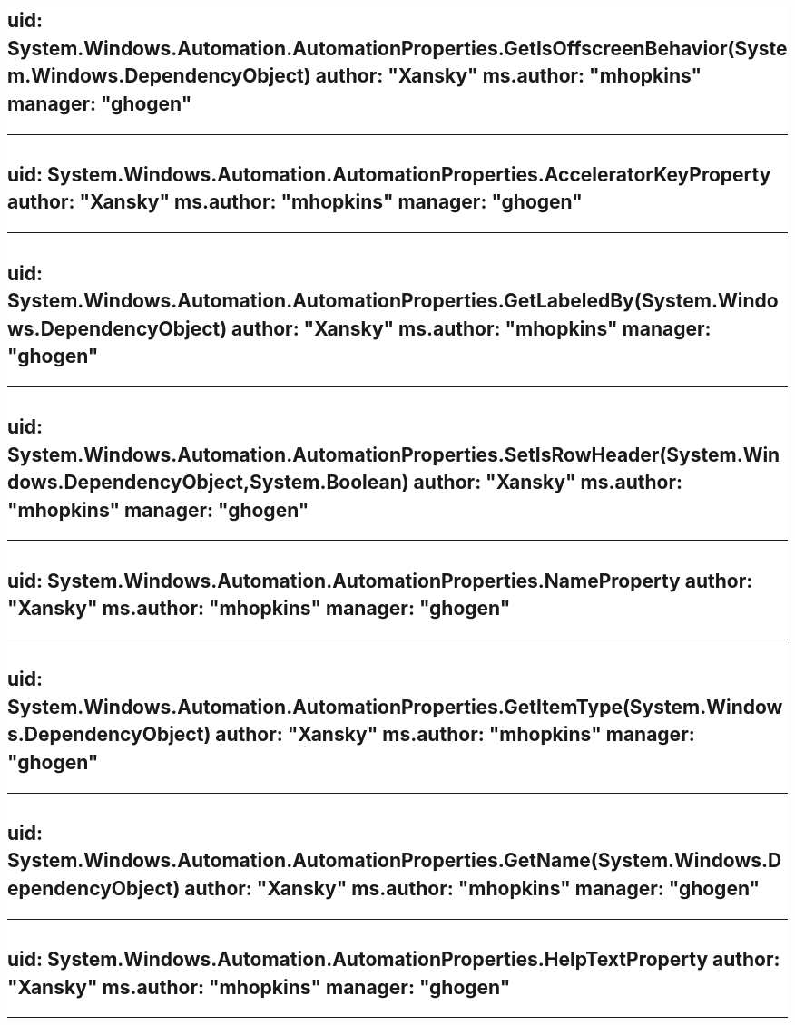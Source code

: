 uid: System.Windows.Automation.AutomationProperties.GetIsOffscreenBehavior(System.Windows.DependencyObject)
author: "Xansky"
ms.author: "mhopkins"
manager: "ghogen"
---

---
uid: System.Windows.Automation.AutomationProperties.AcceleratorKeyProperty
author: "Xansky"
ms.author: "mhopkins"
manager: "ghogen"
---

---
uid: System.Windows.Automation.AutomationProperties.GetLabeledBy(System.Windows.DependencyObject)
author: "Xansky"
ms.author: "mhopkins"
manager: "ghogen"
---

---
uid: System.Windows.Automation.AutomationProperties.SetIsRowHeader(System.Windows.DependencyObject,System.Boolean)
author: "Xansky"
ms.author: "mhopkins"
manager: "ghogen"
---

---
uid: System.Windows.Automation.AutomationProperties.NameProperty
author: "Xansky"
ms.author: "mhopkins"
manager: "ghogen"
---

---
uid: System.Windows.Automation.AutomationProperties.GetItemType(System.Windows.DependencyObject)
author: "Xansky"
ms.author: "mhopkins"
manager: "ghogen"
---

---
uid: System.Windows.Automation.AutomationProperties.GetName(System.Windows.DependencyObject)
author: "Xansky"
ms.author: "mhopkins"
manager: "ghogen"
---

---
uid: System.Windows.Automation.AutomationProperties.HelpTextProperty
author: "Xansky"
ms.author: "mhopkins"
manager: "ghogen"
---

---